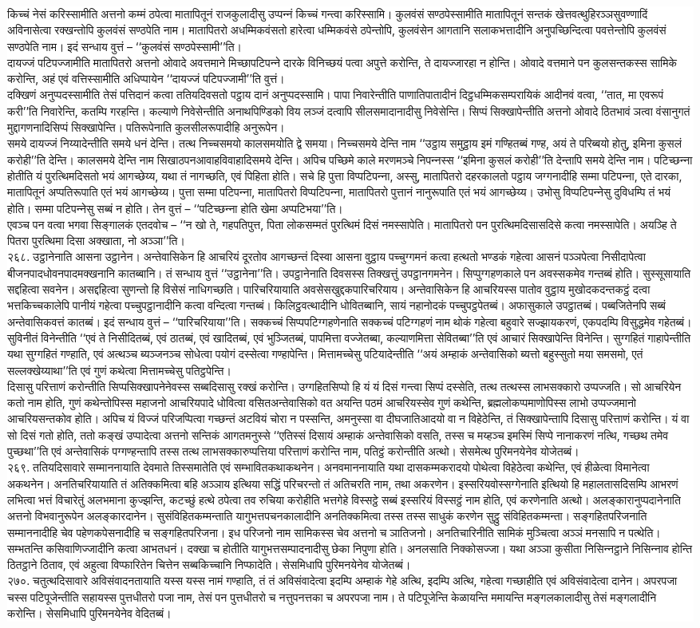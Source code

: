 किच्‍चं नेसं करिस्सामीति अत्तनो कम्मं ठपेत्वा मातापितूनं राजकुलादीसु उप्पन्‍नं किच्‍चं गन्त्वा करिस्सामि। कुलवंसं सण्ठपेस्सामीति मातापितूनं सन्तकं खेत्तवत्थुहिरञ्‍ञसुवण्णादिं अविनासेत्वा रक्खन्तोपि कुलवंसं सण्ठपेति नाम। मातापितरो अधम्मिकवंसतो हारेत्वा धम्मिकवंसे ठपेन्तोपि, कुलवंसेन आगतानि सलाकभत्तादीनि अनुपच्छिन्दित्वा पवत्तेन्तोपि कुलवंसं सण्ठपेति नाम। इदं सन्धाय वुत्तं – ‘‘कुलवंसं सण्ठपेस्सामी’’ति।  
दायज्‍जं पटिपज्‍जामीति मातापितरो अत्तनो ओवादे अवत्तमाने मिच्छापटिपन्‍ने दारके विनिच्छयं पत्वा अपुत्ते करोन्ति, ते दायज्‍जारहा न होन्ति। ओवादे वत्तमाने पन कुलसन्तकस्स सामिके करोन्ति, अहं एवं वत्तिस्सामीति अधिप्पायेन ‘‘दायज्‍जं पटिपज्‍जामी’’ति वुत्तं।  
दक्खिणं अनुप्पदस्सामीति तेसं पत्तिदानं कत्वा ततियदिवसतो पट्ठाय दानं अनुप्पदस्सामि। पापा निवारेन्तीति पाणातिपातादीनं दिट्ठधम्मिकसम्परायिकं आदीनवं वत्वा, ‘‘तात, मा एवरूपं करी’’ति निवारेन्ति, कतम्पि गरहन्ति। कल्याणे निवेसेन्तीति अनाथपिण्डिको विय लञ्‍जं दत्वापि सीलसमादानादीसु निवेसेन्ति। सिप्पं सिक्खापेन्तीति अत्तनो ओवादे ठितभावं ञत्वा वंसानुगतं मुद्दागणनादिसिप्पं सिक्खापेन्ति। पतिरूपेनाति कुलसीलरूपादीहि अनुरूपेन।  
समये दायज्‍जं निय्यादेन्तीति समये धनं देन्ति। तत्थ निच्‍चसमयो कालसमयोति द्वे समया। निच्‍चसमये देन्ति नाम ‘‘उट्ठाय समुट्ठाय इमं गण्हितब्बं गण्ह, अयं ते परिब्बयो होतु, इमिना कुसलं करोही’’ति देन्ति। कालसमये देन्ति नाम सिखाठपनआवाहविवाहादिसमये देन्ति। अपिच पच्छिमे काले मरणमञ्‍चे निपन्‍नस्स ‘‘इमिना कुसलं करोही’’ति देन्तापि समये देन्ति नाम। पटिच्छन्‍ना होतीति यं पुरत्थिमदिसतो भयं आगच्छेय्य, यथा तं नागच्छति, एवं पिहिता होति। सचे हि पुत्ता विप्पटिपन्‍ना, अस्सु, मातापितरो दहरकालतो पट्ठाय जग्गनादीहि सम्मा पटिपन्‍ना, एते दारका, मातापितूनं अप्पतिरूपाति एतं भयं आगच्छेय्य। पुत्ता सम्मा पटिपन्‍ना, मातापितरो विप्पटिपन्‍ना, मातापितरो पुत्तानं नानुरूपाति एतं भयं आगच्छेय्य। उभोसु विप्पटिपन्‍नेसु दुविधम्पि तं भयं होति। सम्मा पटिपन्‍नेसु सब्बं न होति। तेन वुत्तं – ‘‘पटिच्छन्‍ना होति खेमा अप्पटिभया’’ति।  
एवञ्‍च पन वत्वा भगवा सिङ्गालकं एतदवोच – ‘‘न खो ते, गहपतिपुत्त, पिता लोकसम्मतं पुरत्थिमं दिसं नमस्सापेति। मातापितरो पन पुरत्थिमदिसासदिसे कत्वा नमस्सापेति। अयञ्हि ते पितरा पुरत्थिमा दिसा अक्खाता, नो अञ्‍ञा’’ति।  
२६८. उट्ठानेनाति आसना उट्ठानेन। अन्तेवासिकेन हि आचरियं दूरतोव आगच्छन्तं दिस्वा आसना वुट्ठाय पच्‍चुग्गमनं कत्वा हत्थतो भण्डकं गहेत्वा आसनं पञ्‍ञपेत्वा निसीदापेत्वा बीजनपादधोवनपादमक्खनानि कातब्बानि। तं सन्धाय वुत्तं ‘‘उट्ठानेना’’ति। उपट्ठानेनाति दिवसस्स तिक्खत्तुं उपट्ठानगमनेन। सिप्पुग्गहणकाले पन अवस्सकमेव गन्तब्बं होति। सुस्सूसायाति सद्दहित्वा सवनेन। असद्दहित्वा सुणन्तो हि विसेसं नाधिगच्छति। पारिचरियायाति अवसेसखुद्दकपारिचरियाय। अन्तेवासिकेन हि आचरियस्स पातोव वुट्ठाय मुखोदकदन्तकट्ठं दत्वा भत्तकिच्‍चकालेपि पानीयं गहेत्वा पच्‍चुपट्ठानादीनि कत्वा वन्दित्वा गन्तब्बं। किलिट्ठवत्थादीनि धोवितब्बानि, सायं नहानोदकं पच्‍चुपट्ठपेतब्बं। अफासुकाले उपट्ठातब्बं। पब्बजितेनपि सब्बं अन्तेवासिकवत्तं कातब्बं। इदं सन्धाय वुत्तं – ‘‘पारिचरियाया’’ति। सक्‍कच्‍चं सिप्पपटिग्गहणेनाति सक्‍कच्‍चं पटिग्गहणं नाम थोकं गहेत्वा बहुवारे सज्झायकरणं, एकपदम्पि विसुद्धमेव गहेतब्बं।  
सुविनीतं विनेन्तीति ‘‘एवं ते निसीदितब्बं, एवं ठातब्बं, एवं खादितब्बं, एवं भुञ्‍जितब्बं, पापमित्ता वज्‍जेतब्बा, कल्याणमित्ता सेवितब्बा’’ति एवं आचारं सिक्खापेन्ति विनेन्ति। सुग्गहितं गाहापेन्तीति यथा सुग्गहितं गण्हाति, एवं अत्थञ्‍च ब्यञ्‍जनञ्‍च सोधेत्वा पयोगं दस्सेत्वा गण्हापेन्ति। मित्तामच्‍चेसु पटियादेन्तीति ‘‘अयं अम्हाकं अन्तेवासिको ब्यत्तो बहुस्सुतो मया समसमो, एतं सल्‍लक्खेय्याथा’’ति एवं गुणं कथेत्वा मित्तामच्‍चेसु पतिट्ठपेन्ति।  
दिसासु परित्ताणं करोन्तीति सिप्पसिक्खापनेनेवस्स सब्बदिसासु रक्खं करोन्ति। उग्गहितसिप्पो हि यं यं दिसं गन्त्वा सिप्पं दस्सेति, तत्थ तत्थस्स लाभसक्‍कारो उप्पज्‍जति। सो आचरियेन कतो नाम होति, गुणं कथेन्तोपिस्स महाजनो आचरियपादे धोवित्वा वसितअन्तेवासिको वत अयन्ति पठमं आचरियस्सेव गुणं कथेन्ति, ब्रह्मलोकप्पमाणोपिस्स लाभो उप्पज्‍जमानो आचरियसन्तकोव होति। अपिच यं विज्‍जं परिजप्पित्वा गच्छन्तं अटवियं चोरा न पस्सन्ति, अमनुस्सा वा दीघजातिआदयो वा न विहेठेन्ति, तं सिक्खापेन्तापि दिसासु परित्ताणं करोन्ति। यं वा सो दिसं गतो होति, ततो कङ्खं उप्पादेत्वा अत्तनो सन्तिकं आगतमनुस्से ‘‘एतिस्सं दिसायं अम्हाकं अन्तेवासिको वसति, तस्स च मय्हञ्‍च इमस्मिं सिप्पे नानाकरणं नत्थि, गच्छथ तमेव पुच्छथा’’ति एवं अन्तेवासिकं पग्गण्हन्तापि तस्स तत्थ लाभसक्‍कारुप्पत्तिया परित्ताणं करोन्ति नाम, पतिट्ठं करोन्तीति अत्थो। सेसमेत्थ पुरिमनयेनेव योजेतब्बं।  
२६९. ततियदिसावारे सम्माननायाति देवमाते तिस्समातेति एवं सम्भावितकथाकथनेन। अनवमाननायाति यथा दासकम्मकरादयो पोथेत्वा विहेठेत्वा कथेन्ति, एवं हीळेत्वा विमानेत्वा अकथनेन। अनतिचरियायाति तं अतिक्‍कमित्वा बहि अञ्‍ञाय इत्थिया सद्धिं परिचरन्तो तं अतिचरति नाम, तथा अकरणेन। इस्सरियवोस्सग्गेनाति इत्थियो हि महालतासदिसम्पि आभरणं लभित्वा भत्तं विचारेतुं अलभमाना कुज्झन्ति, कटच्छुं हत्थे ठपेत्वा तव रुचिया करोहीति भत्तगेहे विस्सट्ठे सब्बं इस्सरियं विस्सट्ठं नाम होति, एवं करणेनाति अत्थो। अलङ्कारानुप्पदानेनाति अत्तनो विभवानुरूपेन अलङ्कारदानेन। सुसंविहितकम्मन्ताति यागुभत्तपचनकालादीनि अनतिक्‍कमित्वा तस्स तस्स साधुकं करणेन सुट्ठु संविहितकम्मन्ता। सङ्गहितपरिजनाति सम्माननादीहि चेव पहेणकपेसनादीहि च सङ्गहितपरिजना। इध परिजनो नाम सामिकस्स चेव अत्तनो च ञातिजनो। अनतिचारिनीति सामिकं मुञ्‍चित्वा अञ्‍ञं मनसापि न पत्थेति। सम्भतन्ति कसिवाणिज्‍जादीनि कत्वा आभतधनं। दक्खा च होतीति यागुभत्तसम्पादनादीसु छेका निपुणा होति। अनलसाति निक्‍कोसज्‍जा। यथा अञ्‍ञा कुसीता निसिन्‍नट्ठाने निसिन्‍नाव होन्ति ठितट्ठाने ठिताव, एवं अहुत्वा विप्फारितेन चित्तेन सब्बकिच्‍चानि निप्फादेति। सेसमिधापि पुरिमनयेनेव योजेतब्बं।  
२७०. चतुत्थदिसावारे अविसंवादनतायाति यस्स यस्स नामं गण्हाति, तं तं अविसंवादेत्वा इदम्पि अम्हाकं गेहे अत्थि, इदम्पि अत्थि, गहेत्वा गच्छाहीति एवं अविसंवादेत्वा दानेन। अपरपजा चस्स पटिपूजेन्तीति सहायस्स पुत्तधीतरो पजा नाम, तेसं पन पुत्तधीतरो च नत्तुपनत्तका च अपरपजा नाम। ते पटिपूजेन्ति केळायन्ति ममायन्ति मङ्गलकालादीसु तेसं मङ्गलादीनि करोन्ति। सेसमिधापि पुरिमनयेनेव वेदितब्बं।  